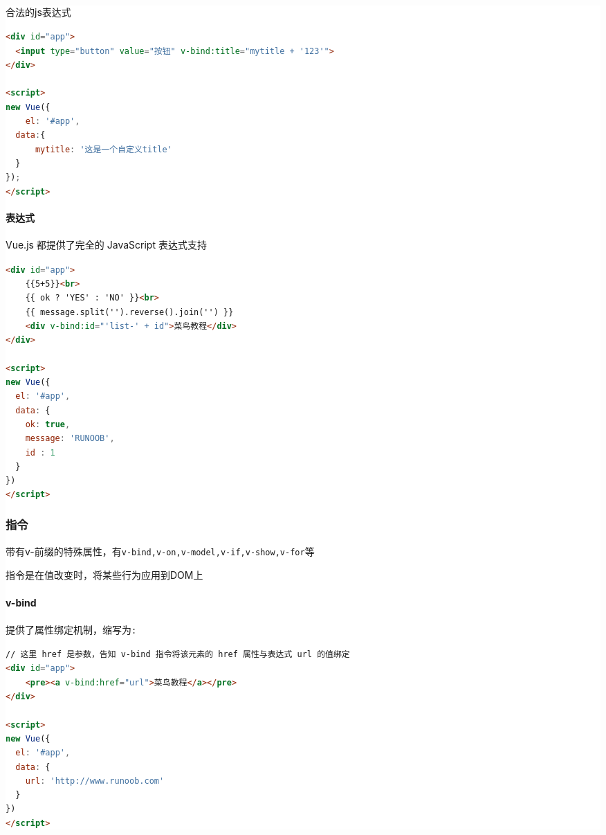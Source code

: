 合法的js表达式

```html
<div id="app">
  <input type="button" value="按钮" v-bind:title="mytitle + '123'">
</div>
    
<script>
new Vue({
    el: '#app',
  data:{
      mytitle: '这是一个自定义title'
  }
});
</script>
```

#### 表达式

Vue.js 都提供了完全的 JavaScript 表达式支持

```html
<div id="app">
    {{5+5}}<br>
    {{ ok ? 'YES' : 'NO' }}<br>
    {{ message.split('').reverse().join('') }}
    <div v-bind:id="'list-' + id">菜鸟教程</div>
</div>
    
<script>
new Vue({
  el: '#app',
  data: {
    ok: true,
    message: 'RUNOOB',
    id : 1
  }
})
</script>
```

### 指令

带有v-前缀的特殊属性，有`v-bind,v-on,v-model,v-if,v-show,v-for`等

指令是在值改变时，将某些行为应用到DOM上

#### v-bind

提供了属性绑定机制，缩写为`:`

```html
// 这里 href 是参数，告知 v-bind 指令将该元素的 href 属性与表达式 url 的值绑定
<div id="app">
    <pre><a v-bind:href="url">菜鸟教程</a></pre>
</div>
    
<script>
new Vue({
  el: '#app',
  data: {
    url: 'http://www.runoob.com'
  }
})
</script>
```
